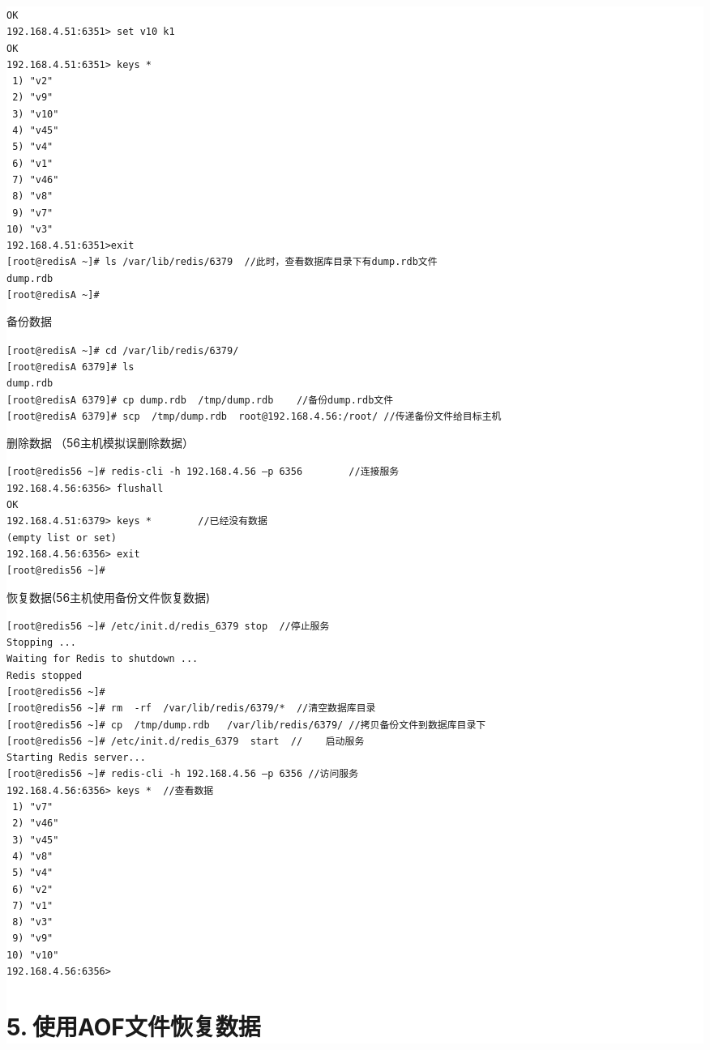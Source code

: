 ```shell
OK
192.168.4.51:6351> set v10 k1
OK
192.168.4.51:6351> keys *
 1) "v2"
 2) "v9"
 3) "v10"
 4) "v45"
 5) "v4"
 6) "v1"
 7) "v46"
 8) "v8"
 9) "v7"
10) "v3"
192.168.4.51:6351>exit
[root@redisA ~]# ls /var/lib/redis/6379  //此时，查看数据库目录下有dump.rdb文件
dump.rdb
[root@redisA ~]#
```
备份数据
```shell
[root@redisA ~]# cd /var/lib/redis/6379/
[root@redisA 6379]# ls
dump.rdb  
[root@redisA 6379]# cp dump.rdb  /tmp/dump.rdb    //备份dump.rdb文件
[root@redisA 6379]# scp  /tmp/dump.rdb  root@192.168.4.56:/root/ //传递备份文件给目标主机
```
删除数据 （56主机模拟误删除数据）
```shell
[root@redis56 ~]# redis-cli -h 192.168.4.56 –p 6356        //连接服务
192.168.4.56:6356> flushall
OK
192.168.4.51:6379> keys *        //已经没有数据
(empty list or set)
192.168.4.56:6356> exit
[root@redis56 ~]#
```
恢复数据(56主机使用备份文件恢复数据)
```shell
[root@redis56 ~]# /etc/init.d/redis_6379 stop  //停止服务
Stopping ...
Waiting for Redis to shutdown ...
Redis stopped
[root@redis56 ~]# 
[root@redis56 ~]# rm  -rf  /var/lib/redis/6379/*  //清空数据库目录
[root@redis56 ~]# cp  /tmp/dump.rdb   /var/lib/redis/6379/ //拷贝备份文件到数据库目录下
[root@redis56 ~]# /etc/init.d/redis_6379  start  //    启动服务
Starting Redis server...
[root@redis56 ~]# redis-cli -h 192.168.4.56 –p 6356 //访问服务
192.168.4.56:6356> keys *  //查看数据
 1) "v7"
 2) "v46"
 3) "v45"
 4) "v8"
 5) "v4"
 6) "v2"
 7) "v1"
 8) "v3"
 9) "v9"
10) "v10"
192.168.4.56:6356>
```
# 5. 使用AOF文件恢复数据